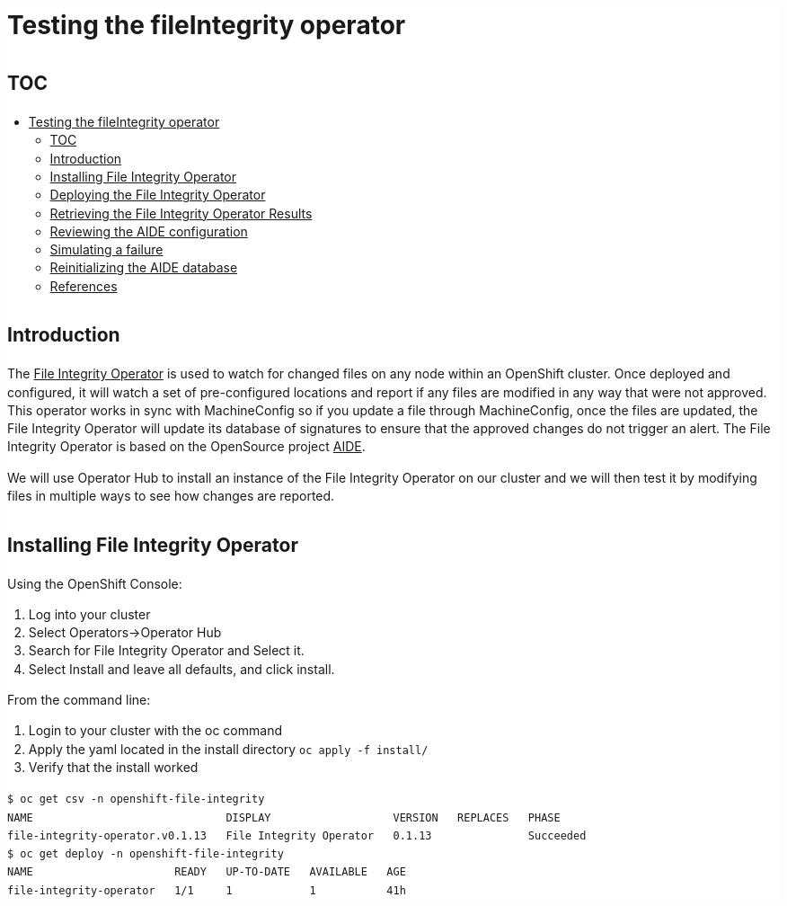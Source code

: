 # Testing the fileIntegrity operator

## TOC

- [Testing the fileIntegrity operator](#testing-the-fileintegrity-operator)
  - [TOC](#toc)
  - [Introduction](#introduction)
  - [Installing File Integrity Operator](#installing-file-integrity-operator)
  - [Deploying the File Integrity Operator](#deploying-the-file-integrity-operator)
  - [Retrieving the File Integrity Operator Results](#retrieving-the-file-integrity-operator-results)
  - [Reviewing the AIDE configuration](#reviewing-the-aide-configuration)
  - [Simulating a failure](#simulating-a-failure)
  - [Reinitializing the AIDE database](#reinitializing-the-aide-database)
  - [References](#references)

## Introduction

The [File Integrity Operator](https://docs.openshift.com/container-platform/4.7/security/file_integrity_operator/file-integrity-operator-installation.html) is used to watch for changed files on any node within an OpenShift cluster. Once deployed and configured, it will watch a set of pre-configured locations and report if any files are modified in any way that were not approved. This operator works in sync with MachineConfig so if you update a file through MachineConfig, once the files are updated, the File Integrity Operator will update its database of signatures to ensure that the approved changes do not trigger an alert. The File Integrity Operator is based on the OpenSource project [AIDE](https://aide.github.io/).

We will use Operator Hub to install an instance of the File Integrity Operator on our cluster and we will then test it by modifying files in multiple ways to see how changes are reported.

## Installing File Integrity Operator

Using the OpenShift Console:

1. Log into your cluster
2. Select Operators->Operator Hub
3. Search for File Integrity Operator and Select it.
4. Select Install and leave all defaults, and click install.

From the command line:

1. Login to your cluster with the oc command
2. Apply the yaml located in the install directory
   `oc apply -f install/`
3. Verify that the install worked

```shell
$ oc get csv -n openshift-file-integrity
NAME                              DISPLAY                   VERSION   REPLACES   PHASE
file-integrity-operator.v0.1.13   File Integrity Operator   0.1.13               Succeeded
$ oc get deploy -n openshift-file-integrity
NAME                      READY   UP-TO-DATE   AVAILABLE   AGE
file-integrity-operator   1/1     1            1           41h
```
